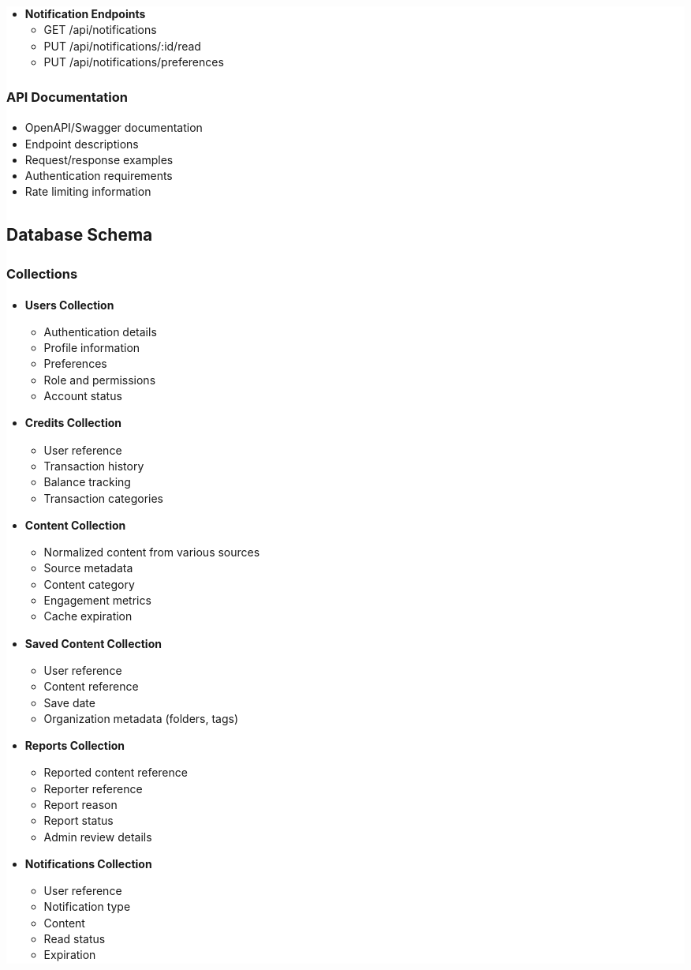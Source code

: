 - **Notification Endpoints**
  - GET /api/notifications
  - PUT /api/notifications/:id/read
  - PUT /api/notifications/preferences

### API Documentation
- OpenAPI/Swagger documentation
- Endpoint descriptions
- Request/response examples
- Authentication requirements
- Rate limiting information

## Database Schema

### Collections
- **Users Collection**
  - Authentication details
  - Profile information
  - Preferences
  - Role and permissions
  - Account status

- **Credits Collection**
  - User reference
  - Transaction history
  - Balance tracking
  - Transaction categories

- **Content Collection**
  - Normalized content from various sources
  - Source metadata
  - Content category
  - Engagement metrics
  - Cache expiration

- **Saved Content Collection**
  - User reference
  - Content reference
  - Save date
  - Organization metadata (folders, tags)

- **Reports Collection**
  - Reported content reference
  - Reporter reference
  - Report reason
  - Report status
  - Admin review details

- **Notifications Collection**
  - User reference
  - Notification type
  - Content
  - Read status
  - Expiration

